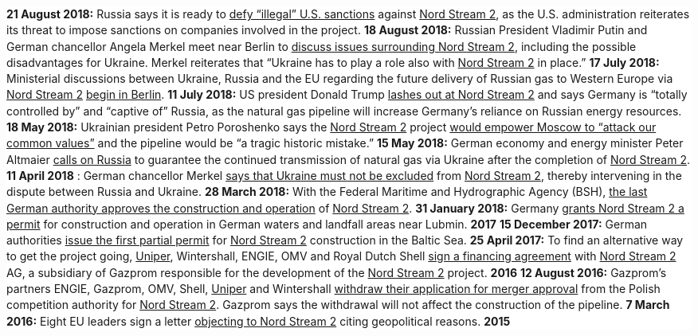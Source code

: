 **21 August 2018:** Russia says it is ready to [defy “illegal” U.S. sanctions](https://www.cleanenergywire.org/news/debate-germany-heats-ahead-next-coal-exit-commission-meeting/russia-ready-defy-illegal-us-sanctions-against-nord-stream-2-operators) against [Nord Stream 2](https://www.cleanenergywire.org/glossary/letter_n#nord_stream_2), as the U.S. administration reiterates its threat to impose sanctions on companies involved in the project. 
**18 August 2018:** Russian President Vladimir Putin and German chancellor Angela Merkel meet near Berlin to [discuss issues surrounding Nord Stream 2](https://www.cleanenergywire.org/news/putin-and-merkel-meet-find-solution-gas-pipeline-nord-stream-2), including the possible disadvantages for Ukraine. Merkel reiterates that “Ukraine has to play a role also with [Nord Stream 2](https://www.cleanenergywire.org/glossary/letter_n#nord_stream_2) in place.”
**17 July 2018:** Ministerial discussions between Ukraine, Russia and the EU regarding the future delivery of Russian gas to Western Europe via [Nord Stream 2](https://www.cleanenergywire.org/glossary/letter_n#nord_stream_2) [begin in Berlin](https://www.cleanenergywire.org/news/nord-stream-2-talks-tesla-customers-must-return-buyers-premium/talks-nord-stream-2-begin-berlin).
**11 July 2018:** US president Donald Trump [lashes out at Nord Stream 2](https://www.cleanenergywire.org/news/trump-lashes-out-german-russian-gas-trade/trump-lashes-out-nord-stream-2-says-germany-totally-controlled-russia) and says Germany is “totally controlled by” and “captive of” Russia, as the natural gas pipeline will increase Germany’s reliance on Russian energy resources. 
**18 May 2018:** Ukrainian president Petro Poroshenko says the [Nord Stream 2](https://www.cleanenergywire.org/glossary/letter_n#nord_stream_2) project [would empower Moscow to “attack our common values”](https://www.cleanenergywire.org/news/reactions-eu-air-quality-lawsuit-100-renewables-possible-study/ukrainian-president-says-russian-german-gas-pipeline-will-feed-beast-moscow) and the pipeline would be “a tragic historic mistake.”
**15 May 2018:** German economy and energy minister Peter Altmaier [calls on Russia](https://www.cleanenergywire.org/news/stagnant-building-efficiency-govts-economic-advisor-carbon-price/germany-calls-russia-guarantee-ukraine-gas-transit-once-nord-stream-2-launched) to guarantee the continued transmission of natural gas via Ukraine after the completion of [Nord Stream 2](https://www.cleanenergywire.org/glossary/letter_n#nord_stream_2).
**11 April 2018** : German chancellor Merkel [says that Ukraine must not be excluded](https://www.cleanenergywire.org/news/econ-min-head-coal-commission-merkel-german-ets-emissions-down/merkel-says-ukraine-must-not-be-excluded-nord-stream-2-pipeline) from [Nord Stream 2](https://www.cleanenergywire.org/glossary/letter_n#nord_stream_2), thereby intervening in the dispute between Russia and Ukraine.
**28 March 2018:** With the Federal Maritime and Hydrographic Agency (BSH), [the last German authority approves the construction and operation](https://www.cleanenergywire.org/news/ministries-wrestle-over-coal-commission-approval-nord-stream-2/german-authorities-fully-approve-nord-stream-2-pipeline) of [Nord Stream 2](https://www.cleanenergywire.org/glossary/letter_n#nord_stream_2).
**31 January 2018:** Germany [grants Nord Stream 2 a permit](https://www.reuters.com/article/us-nordstream-germany-permit-idUSKBN1FK15J) for construction and operation in German waters and landfall areas near Lubmin.
**2017**
**15 December 2017:** German authorities [issue the first partial permit](https://www.cleanenergywire.org/news/first-partial-permit-nord-stream-2-bosch-defends-diesel-tax-break/german-authorities-issue-first-partial-permit-nord-stream-2-pipeline) for [Nord Stream 2](https://www.cleanenergywire.org/glossary/letter_n#nord_stream_2) construction in the Baltic Sea.
**25 April 2017:** To find an alternative way to get the project going, [Uniper](https://www.cleanenergywire.org/experts/uniper-se), Wintershall, ENGIE, OMV and Royal Dutch Shell [sign a financing agreement](https://www.cleanenergywire.org/news/gov-blocks-tighter-emissions-tests-report-innogy-promises-dividends/nord-stream-2-ag-and-european-energy-companies-sign-financing-agreements) with [Nord Stream 2](https://www.cleanenergywire.org/glossary/letter_n#nord_stream_2) AG, a subsidiary of Gazprom responsible for the development of the [Nord Stream 2](https://www.cleanenergywire.org/glossary/letter_n#nord_stream_2) project.
**2016**
**12 August 2016:** Gazprom’s partners ENGIE, Gazprom, OMV, Shell, [Uniper](https://www.cleanenergywire.org/experts/uniper-se) and Wintershall [withdraw their application for merger approval](https://www.reuters.com/article/russia-gazprom-nordstream-idUKR4N1AQ00S) from the Polish competition authority for [Nord Stream 2](https://www.cleanenergywire.org/glossary/letter_n#nord_stream_2). Gazprom says the withdrawal will not affect the construction of the pipeline.
**7 March 2016:** Eight EU leaders sign a letter [objecting to Nord Stream 2](https://www.reuters.com/article/uk-eu-energy-nordstream/eu-leaders-sign-letter-objecting-to-nord-stream-2-gas-link-idUKKCN0WI1YV) citing geopolitical reasons.
**2015**